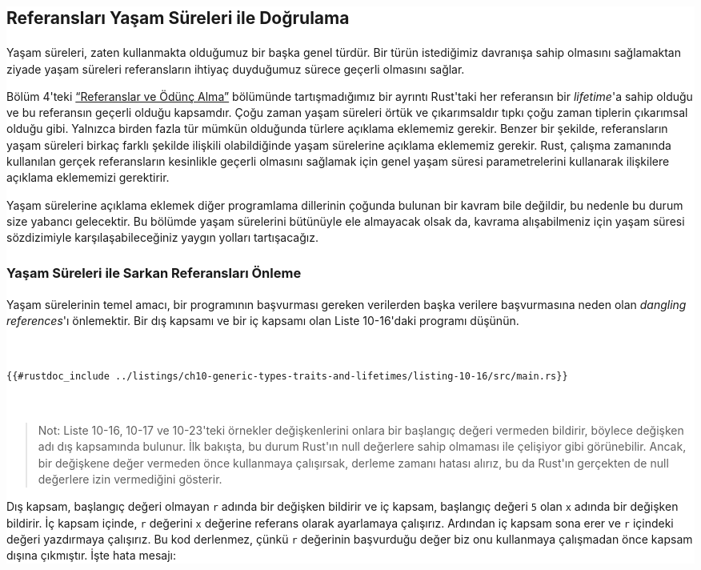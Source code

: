 ## Referansları Yaşam Süreleri ile Doğrulama

Yaşam süreleri, zaten kullanmakta olduğumuz bir başka genel türdür. Bir türün istediğimiz davranışa sahip olmasını sağlamaktan ziyade
yaşam süreleri
referansların ihtiyaç duyduğumuz sürece geçerli olmasını sağlar.

Bölüm 4'teki [“Referanslar ve Ödünç Alma”][references-and-borrowing] bölümünde tartışmadığımız bir ayrıntı
Rust'taki her referansın bir _lifetime_'a sahip olduğu ve bu referansın
geçerli olduğu kapsamdır. Çoğu zaman yaşam süreleri örtük ve çıkarımsaldır
tıpkı çoğu zaman tiplerin çıkarımsal olduğu gibi. Yalnızca birden fazla tür mümkün olduğunda
türlere açıklama eklememiz gerekir. Benzer bir şekilde, referansların yaşam süreleri birkaç
farklı şekilde ilişkili olabildiğinde
yaşam sürelerine açıklama eklememiz gerekir. Rust, çalışma zamanında kullanılan gerçek referansların
kesinlikle geçerli olmasını sağlamak için genel
yaşam süresi parametrelerini kullanarak ilişkilere açıklama eklememizi gerektirir.

Yaşam sürelerine açıklama eklemek diğer programlama dillerinin çoğunda
bulunan bir kavram bile değildir, bu nedenle bu durum size yabancı gelecektir. Bu bölümde yaşam sürelerini
bütünüyle ele almayacak olsak da, kavrama alışabilmeniz için
yaşam süresi sözdizimiyle karşılaşabileceğiniz yaygın yolları tartışacağız.

### Yaşam Süreleri ile Sarkan Referansları Önleme

Yaşam sürelerinin temel amacı, bir
programının başvurması gereken verilerden başka verilere başvurmasına neden olan _dangling references_'ı önlemektir.
Bir dış kapsamı ve bir iç
kapsamı olan Liste 10-16'daki programı düşünün.

<Listing number="10-16" caption="An attempt to use a reference whose value has gone out of scope">

```rust,ignore,does_not_compile
{{#rustdoc_include ../listings/ch10-generic-types-traits-and-lifetimes/listing-10-16/src/main.rs}}
```

</Listing>

> Not: Liste 10-16, 10-17 ve 10-23'teki örnekler
> değişkenlerini onlara bir başlangıç değeri vermeden bildirir, böylece değişken adı dış
> kapsamında bulunur. İlk bakışta, bu durum Rust'ın
> null değerlere sahip olmaması ile çelişiyor gibi görünebilir. Ancak, bir değişkene değer vermeden önce kullanmaya çalışırsak,
> derleme zamanı hatası alırız, bu da Rust'ın gerçekten de
> null değerlere izin vermediğini gösterir.

Dış kapsam, başlangıç değeri olmayan `r` adında bir değişken bildirir ve
iç kapsam, başlangıç değeri `5` olan `x` adında bir değişken bildirir. İç kapsam
içinde, `r` değerini `x` değerine referans olarak ayarlamaya çalışırız. Ardından
iç kapsam sona erer ve `r` içindeki değeri yazdırmaya çalışırız. Bu kod
derlenmez, çünkü `r` değerinin başvurduğu değer
biz onu kullanmaya çalışmadan önce kapsam dışına çıkmıştır. İşte hata mesajı:


[references-and-borrowing]: ch04-02-references-and-borrowing.md#değiştirilebilir-referanslar
[string-slices-as-parameters]: ch04-03-slices.md#parametre-olarak-string-dilimleri
[reference]: ../reference/index.md